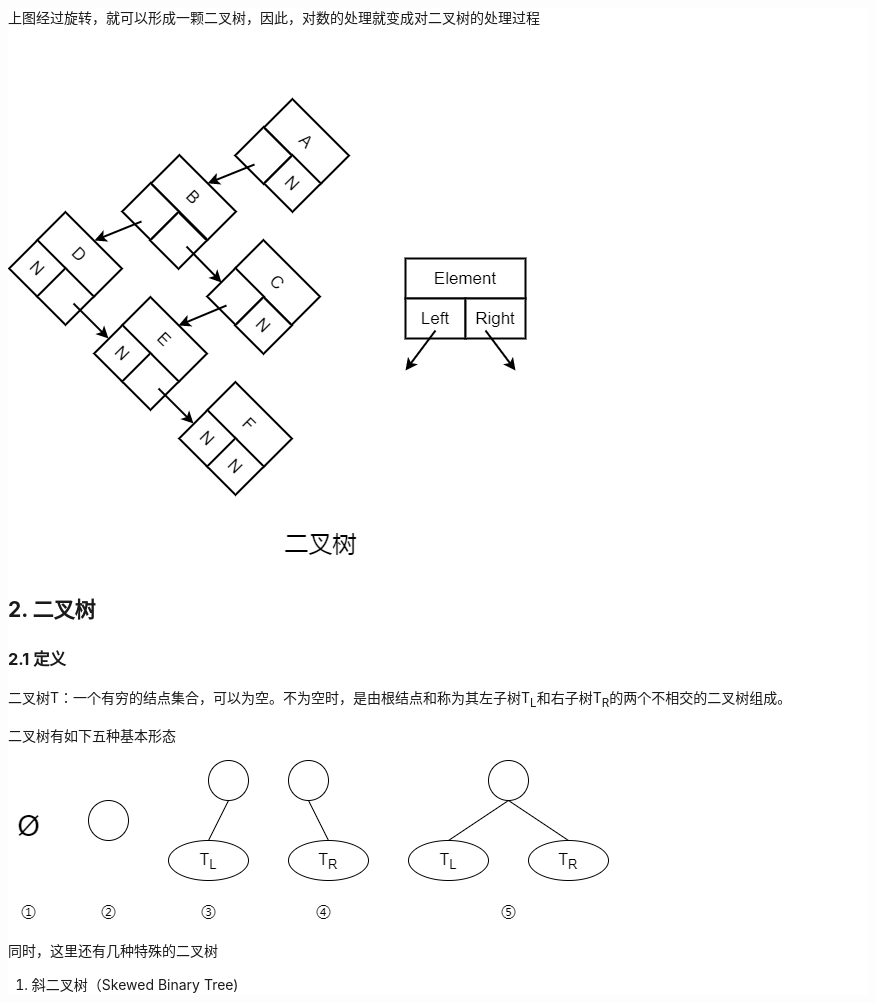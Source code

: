 上图经过旋转，就可以形成一颗二叉树，因此，对数的处理就变成对二叉树的处理过程

![旋转成为二叉树](/images/数据结构3-二叉树/1vLOlq.png)

## 2. 二叉树

### 2.1 定义

二叉树T：一个有穷的结点集合，可以为空。不为空时，是由根结点和称为其左子树T<sub>L</sub>和右子树T<sub>R</sub>的两个不相交的二叉树组成。

二叉树有如下五种基本形态

![二叉树的五种基本形态](/images/数据结构3-二叉树/1vLxmT.png)

同时，这里还有几种特殊的二叉树

1. 斜二叉树（Skewed Binary Tree)
